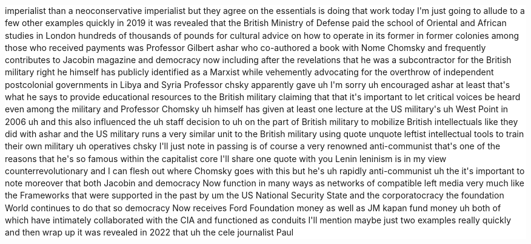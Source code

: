 imperialist than a neoconservative
imperialist but they agree on the
essentials is doing that work today I'm
just going to allude to a few other
examples quickly in 2019 it was revealed
that the British Ministry of Defense
paid the school of Oriental and African
studies in London hundreds of thousands
of pounds for cultural advice on how to
operate in its former in former colonies
among those who received payments was
Professor Gilbert ashar who co-authored
a book with Nome Chomsky and frequently
contributes to Jacobin magazine and
democracy now including after the
revelations that he was a subcontractor
for the British military right he
himself has publicly identified as a
Marxist while vehemently advocating for
the overthrow of independent
postcolonial governments in Libya and
Syria Professor chsky apparently gave uh
I'm sorry uh encouraged ashar at least
that's what he says to provide
educational resources to the British
military claiming that that it's
important to let critical voices be
heard even among the military and
Professor Chomsky uh himself has given
at least one lecture at the US
military's uh West Point in
2006 uh and this also influenced the uh
staff decision to uh on the part of
British military to mobilize British
intellectuals like they did with ashar
and the US military runs a very similar
unit to the British military using quote
unquote leftist intellectual tools to
train their own military uh operatives
chsky I'll just note in passing is of
course a very renowned anti-communist
that's one of the reasons that he's so
famous within the capitalist core I'll
share one quote with you Lenin leninism
is in my view counterrevolutionary and I
can flesh out where Chomsky goes with
this but he's uh rapidly
anti-communist uh the it's important to
note moreover that both Jacobin and
democracy Now function in many ways as
networks of compatible left media very
much like the Frameworks that were
supported in the past by um the US
National Security State and the
corporatocracy the foundation World
continues to do that so democracy Now
receives Ford Foundation money as well
as JM kapan fund money uh both of which
have intimately collaborated with the
CIA and functioned as conduits I'll
mention maybe just two examples really
quickly and then wrap up it was revealed
in
2022 that uh the cele journalist Paul